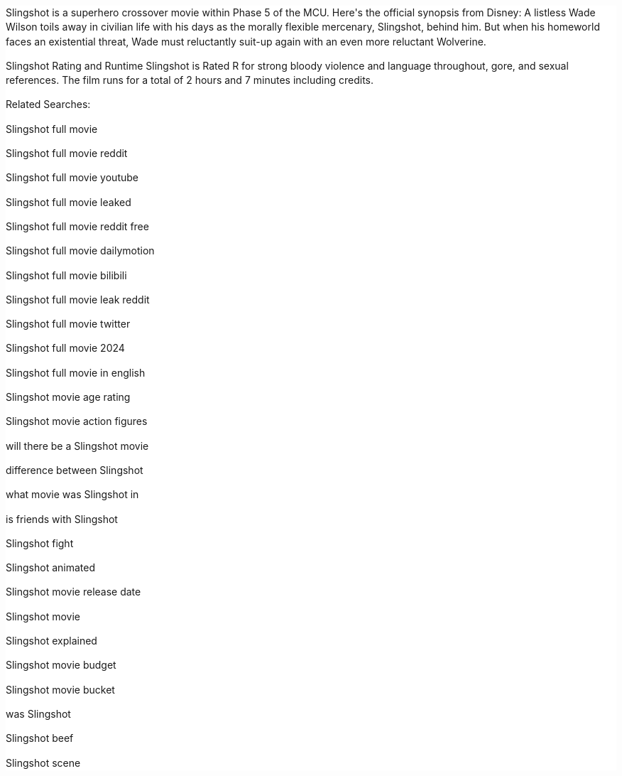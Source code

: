Slingshot is a superhero crossover movie within Phase 5 of the MCU. Here's the official synopsis from Disney: A listless Wade Wilson toils away in civilian life with his days as the morally flexible mercenary, Slingshot, behind him. But when his homeworld faces an existential threat, Wade must reluctantly suit-up again with an even more reluctant Wolverine.

Slingshot Rating and Runtime Slingshot is Rated R for strong bloody violence and language throughout, gore, and sexual references. The film runs for a total of 2 hours and 7 minutes including credits.

Related Searches:

Slingshot full movie

Slingshot full movie reddit

Slingshot full movie youtube

Slingshot full movie leaked

Slingshot full movie reddit free

Slingshot full movie dailymotion

Slingshot full movie bilibili

Slingshot full movie leak reddit

Slingshot full movie twitter

Slingshot full movie 2024

Slingshot full movie in english

Slingshot movie age rating

Slingshot movie action figures

will there be a Slingshot movie

difference between Slingshot

what movie was Slingshot in

is friends with Slingshot

Slingshot fight

Slingshot animated

Slingshot movie release date

Slingshot movie

Slingshot explained

Slingshot movie budget

Slingshot movie bucket

was Slingshot

Slingshot beef

Slingshot scene
